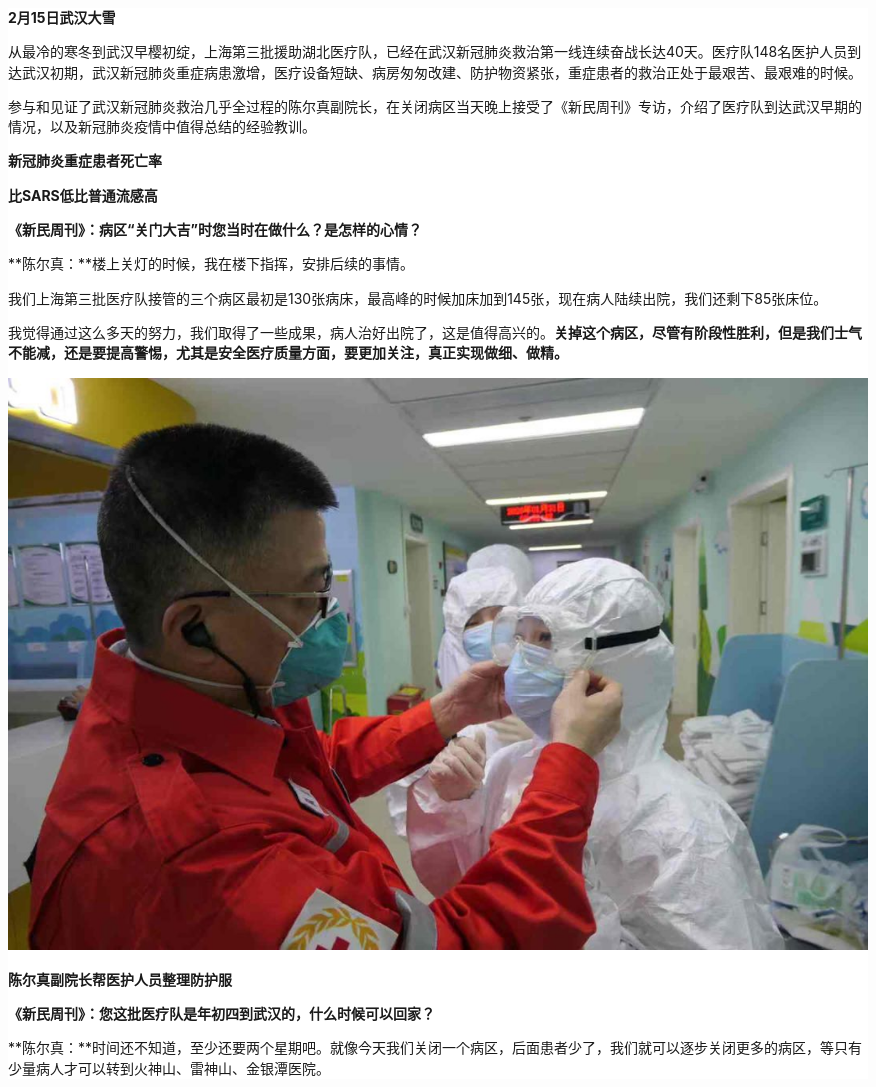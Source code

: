 **2月15日武汉大雪**  

从最冷的寒冬到武汉早樱初绽，上海第三批援助湖北医疗队，已经在武汉新冠肺炎救治第一线连续奋战长达40天。医疗队148名医护人员到达武汉初期，武汉新冠肺炎重症病患激增，医疗设备短缺、病房匆匆改建、防护物资紧张，重症患者的救治正处于最艰苦、最艰难的时候。

参与和见证了武汉新冠肺炎救治几乎全过程的陈尔真副院长，在关闭病区当天晚上接受了《新民周刊》专访，介绍了医疗队到达武汉早期的情况，以及新冠肺炎疫情中值得总结的经验教训。

**新冠肺炎重症患者死亡率**

**比SARS低比普通流感高**

**《新民周刊》：病区“关门大吉”时您当时在做什么？是怎样的心情？**

**陈尔真：**楼上关灯的时候，我在楼下指挥，安排后续的事情。

我们上海第三批医疗队接管的三个病区最初是130张病床，最高峰的时候加床加到145张，现在病人陆续出院，我们还剩下85张床位。

我觉得通过这么多天的努力，我们取得了一些成果，病人治好出院了，这是值得高兴的。**关掉这个病区，尽管有阶段性胜利，但是我们士气不能减，还是要提高警惕，尤其是安全医疗质量方面，要更加关注，真正实现做细、做精。**

![](/images/post/4879b49b7d37bdac94fb0d1768107d26.jpg)

**陈尔真副院长帮医护人员整理防护服**  

**《新民周刊》：您这批医疗队是年初四到武汉的，什么时候可以回家？**

**陈尔真：**时间还不知道，至少还要两个星期吧。就像今天我们关闭一个病区，后面患者少了，我们就可以逐步关闭更多的病区，等只有少量病人才可以转到火神山、雷神山、金银潭医院。
